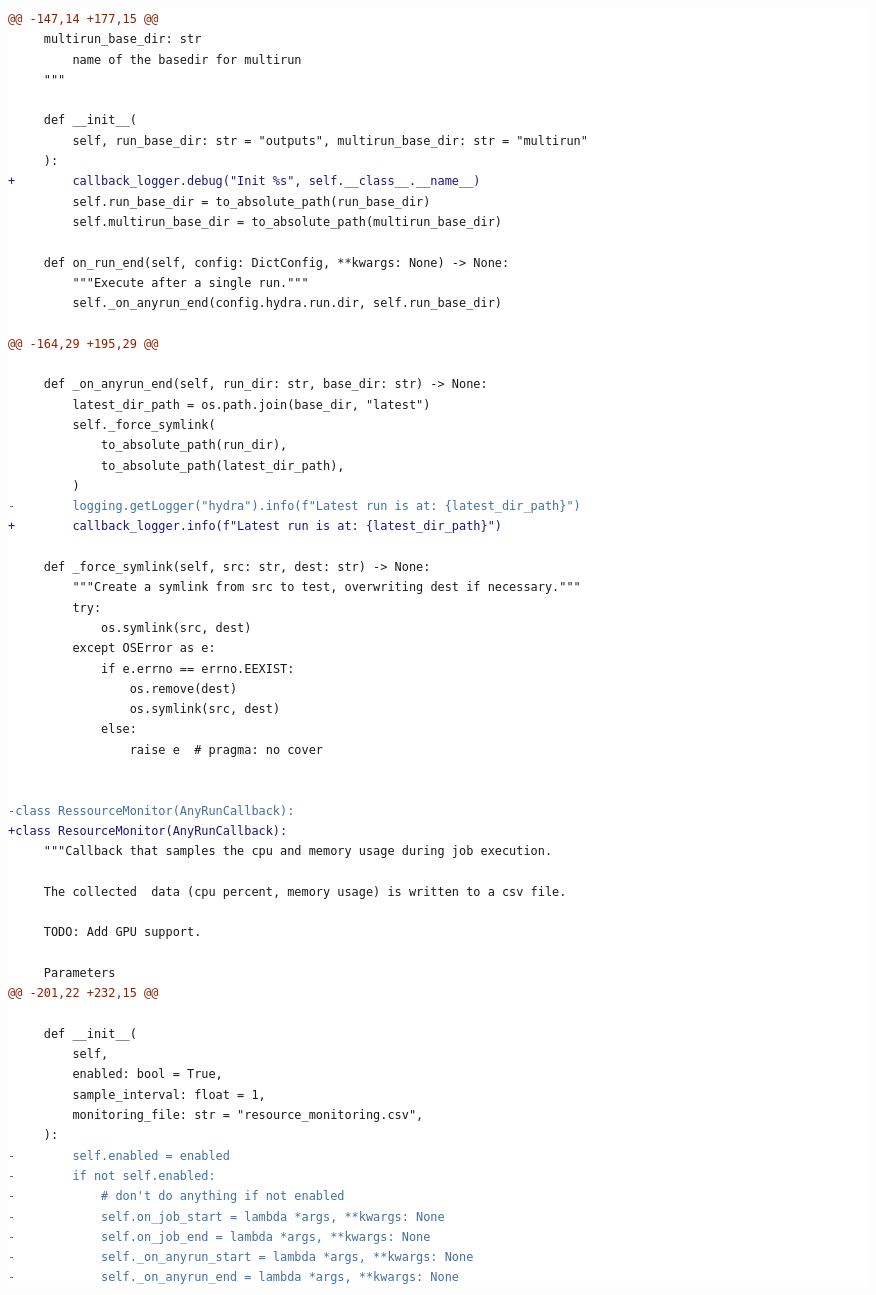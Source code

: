```diff
@@ -147,14 +177,15 @@
     multirun_base_dir: str
         name of the basedir for multirun
     """
 
     def __init__(
         self, run_base_dir: str = "outputs", multirun_base_dir: str = "multirun"
     ):
+        callback_logger.debug("Init %s", self.__class__.__name__)
         self.run_base_dir = to_absolute_path(run_base_dir)
         self.multirun_base_dir = to_absolute_path(multirun_base_dir)
 
     def on_run_end(self, config: DictConfig, **kwargs: None) -> None:
         """Execute after a single run."""
         self._on_anyrun_end(config.hydra.run.dir, self.run_base_dir)
 
@@ -164,29 +195,29 @@
 
     def _on_anyrun_end(self, run_dir: str, base_dir: str) -> None:
         latest_dir_path = os.path.join(base_dir, "latest")
         self._force_symlink(
             to_absolute_path(run_dir),
             to_absolute_path(latest_dir_path),
         )
-        logging.getLogger("hydra").info(f"Latest run is at: {latest_dir_path}")
+        callback_logger.info(f"Latest run is at: {latest_dir_path}")
 
     def _force_symlink(self, src: str, dest: str) -> None:
         """Create a symlink from src to test, overwriting dest if necessary."""
         try:
             os.symlink(src, dest)
         except OSError as e:
             if e.errno == errno.EEXIST:
                 os.remove(dest)
                 os.symlink(src, dest)
             else:
                 raise e  # pragma: no cover
 
 
-class RessourceMonitor(AnyRunCallback):
+class ResourceMonitor(AnyRunCallback):
     """Callback that samples the cpu and memory usage during job execution.
 
     The collected  data (cpu percent, memory usage) is written to a csv file.
 
     TODO: Add GPU support.
 
     Parameters
@@ -201,22 +232,15 @@
 
     def __init__(
         self,
         enabled: bool = True,
         sample_interval: float = 1,
         monitoring_file: str = "resource_monitoring.csv",
     ):
-        self.enabled = enabled
-        if not self.enabled:
-            # don't do anything if not enabled
-            self.on_job_start = lambda *args, **kwargs: None
-            self.on_job_end = lambda *args, **kwargs: None
-            self._on_anyrun_start = lambda *args, **kwargs: None
-            self._on_anyrun_end = lambda *args, **kwargs: None
```